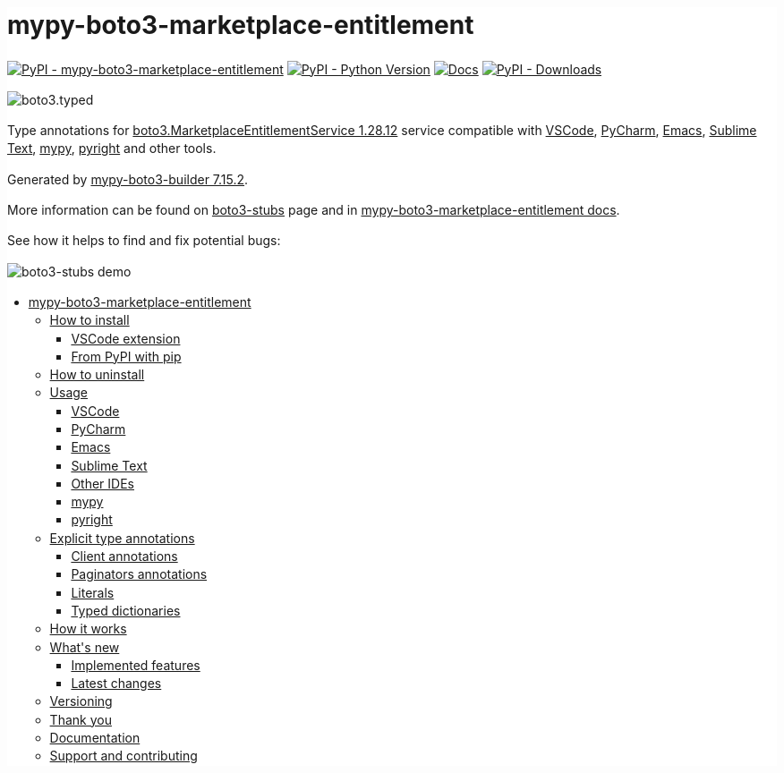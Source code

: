 <a id="mypy-boto3-marketplace-entitlement"></a>

# mypy-boto3-marketplace-entitlement

[![PyPI - mypy-boto3-marketplace-entitlement](https://img.shields.io/pypi/v/mypy-boto3-marketplace-entitlement.svg?color=blue)](https://pypi.org/project/mypy-boto3-marketplace-entitlement)
[![PyPI - Python Version](https://img.shields.io/pypi/pyversions/mypy-boto3-marketplace-entitlement.svg?color=blue)](https://pypi.org/project/mypy-boto3-marketplace-entitlement)
[![Docs](https://img.shields.io/readthedocs/boto3-stubs.svg?color=blue)](https://youtype.github.io/boto3_stubs_docs/mypy_boto3_marketplace_entitlement/)
[![PyPI - Downloads](https://static.pepy.tech/badge/mypy-boto3-marketplace-entitlement)](https://pepy.tech/project/mypy-boto3-marketplace-entitlement)

![boto3.typed](https://github.com/youtype/mypy_boto3_builder/raw/main/logo.png)

Type annotations for
[boto3.MarketplaceEntitlementService 1.28.12](https://boto3.amazonaws.com/v1/documentation/api/latest/reference/services/marketplace-entitlement.html#MarketplaceEntitlementService)
service compatible with [VSCode](https://code.visualstudio.com/),
[PyCharm](https://www.jetbrains.com/pycharm/),
[Emacs](https://www.gnu.org/software/emacs/),
[Sublime Text](https://www.sublimetext.com/),
[mypy](https://github.com/python/mypy),
[pyright](https://github.com/microsoft/pyright) and other tools.

Generated by
[mypy-boto3-builder 7.15.2](https://github.com/youtype/mypy_boto3_builder).

More information can be found on
[boto3-stubs](https://pypi.org/project/boto3-stubs/) page and in
[mypy-boto3-marketplace-entitlement docs](https://youtype.github.io/boto3_stubs_docs/mypy_boto3_marketplace_entitlement/).

See how it helps to find and fix potential bugs:

![boto3-stubs demo](https://github.com/youtype/mypy_boto3_builder/raw/main/demo.gif)

- [mypy-boto3-marketplace-entitlement](#mypy-boto3-marketplace-entitlement)
  - [How to install](#how-to-install)
    - [VSCode extension](#vscode-extension)
    - [From PyPI with pip](#from-pypi-with-pip)
  - [How to uninstall](#how-to-uninstall)
  - [Usage](#usage)
    - [VSCode](#vscode)
    - [PyCharm](#pycharm)
    - [Emacs](#emacs)
    - [Sublime Text](#sublime-text)
    - [Other IDEs](#other-ides)
    - [mypy](#mypy)
    - [pyright](#pyright)
  - [Explicit type annotations](#explicit-type-annotations)
    - [Client annotations](#client-annotations)
    - [Paginators annotations](#paginators-annotations)
    - [Literals](#literals)
    - [Typed dictionaries](#typed-dictionaries)
  - [How it works](#how-it-works)
  - [What's new](#what's-new)
    - [Implemented features](#implemented-features)
    - [Latest changes](#latest-changes)
  - [Versioning](#versioning)
  - [Thank you](#thank-you)
  - [Documentation](#documentation)
  - [Support and contributing](#support-and-contributing)
